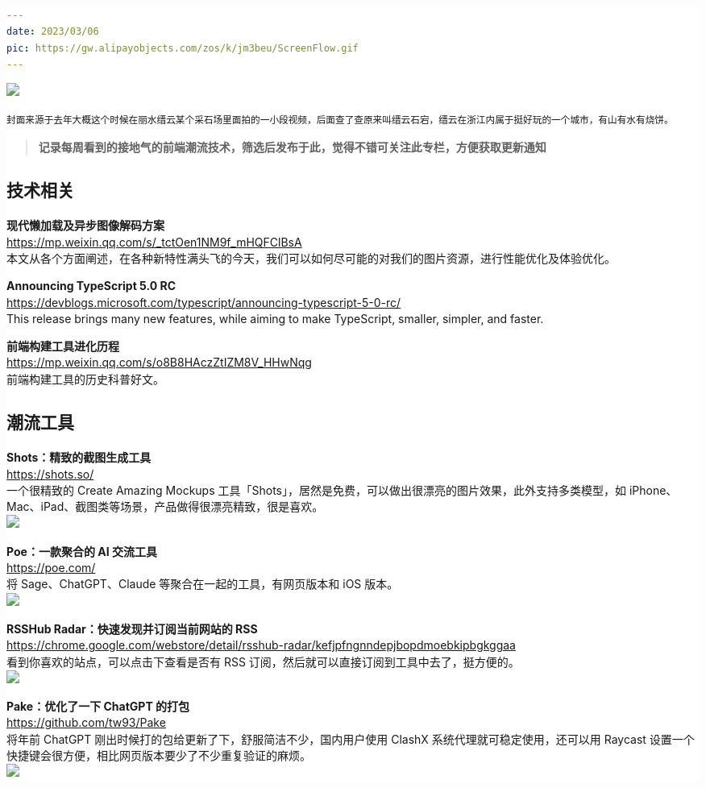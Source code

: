 ```yaml
---
date: 2023/03/06
pic: https://gw.alipayobjects.com/zos/k/jm3beu/ScreenFlow.gif
---
```


<img src="https://gw.alipayobjects.com/zos/k/uq30kp/119.gif" width="800" />

<small>封面来源于去年大概这个时候在丽水缙云某个采石场里面拍的一小段视频，后面查了查原来叫缙云石宕，缙云在浙江内属于挺好玩的一个城市，有山有水有烧饼。</small>

> **记录每周看到的接地气的前端潮流技术，筛选后发布于此，觉得不错可关注此专栏，方便获取更新通知**

## 技术相关

**现代懒加载及异步图像解码方案**  
<https://mp.weixin.qq.com/s/_tctOen1NM9f_mHQFClBsA>  
本文从各个方面阐述，在各种新特性满头飞的今天，我们可以如何尽可能的对我们的图片资源，进行性能优化及体验优化。

**Announcing TypeScript 5.0 RC**  
<https://devblogs.microsoft.com/typescript/announcing-typescript-5-0-rc/>  
This release brings many new features, while aiming to make TypeScript, smaller, simpler, and faster.

**前端构建工具进化历程**  
<https://mp.weixin.qq.com/s/o8B8HAczZtIZM8V_HHwNqg>  
前端构建工具的历史科普好文。

## 潮流工具

**Shots：精致的截图生成工具**  
<https://shots.so/>  
一个很精致的 Create Amazing Mockups 工具「Shots」，居然是免费，可以做出很漂亮的图片效果，此外支持多类模型，如 iPhone、Mac、iPad、截图类等场景，产品做得很漂亮精致，很是喜欢。  
<img src="https://gw.alipayobjects.com/zos/k/gv/B91FGZ.jpg" width="800" />

**Poe：一款聚合的 AI 交流工具**  
<https://poe.com/>  
将 Sage、ChatGPT、Claude 等聚合在一起的工具，有网页版本和 iOS 版本。  
<img src="https://gw.alipayobjects.com/zos/k/2q/TinySnap-2023-03-05-16.25.08.png" width="800" />

**RSSHub Radar：快速发现并订阅当前网站的 RSS**  
<https://chrome.google.com/webstore/detail/rsshub-radar/kefjpfngnndepjbopdmoebkipbgkggaa>  
看到你喜欢的站点，可以点击下查看是否有 RSS 订阅，然后就可以直接订阅到工具中去了，挺方便的。  
<img src="https://gw.alipayobjects.com/zos/k/18/Fp0n8FbacAAnjYg.jpeg" width="800" />

**Pake：优化了一下 ChatGPT 的打包**  
<https://github.com/tw93/Pake>  
将年前 ChatGPT 刚出时候打的包给更新了下，舒服简洁不少，国内用户使用 ClashX 系统代理就可稳定使用，还可以用 Raycast 设置一个快捷键会很方便，相比网页版本要少了不少重复验证的麻烦。  
<img src="https://gw.alipayobjects.com/zos/k/e2/TinySnap-2023-03-04-16.01.07.png" width="800" />

